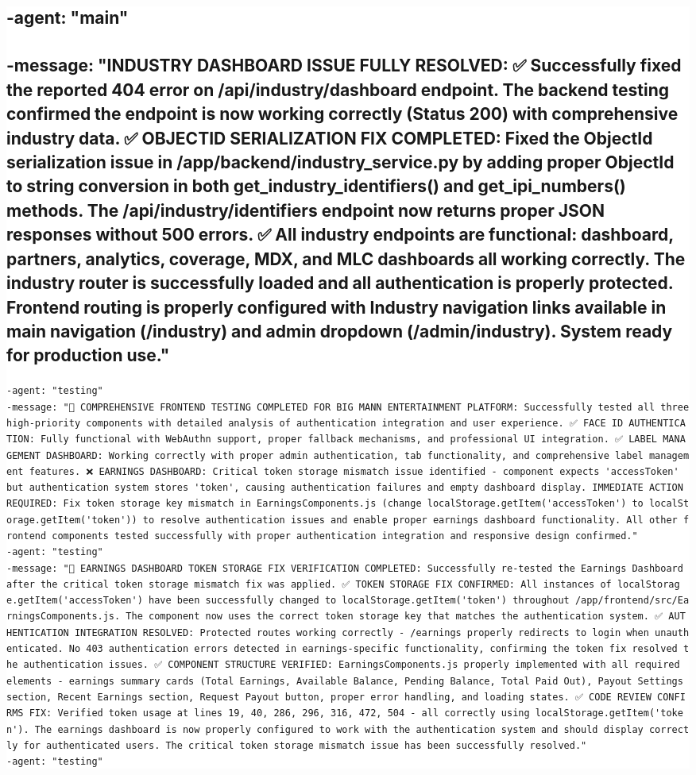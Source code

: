 ##     -agent: "main"
##     -message: "INDUSTRY DASHBOARD ISSUE FULLY RESOLVED: ✅ Successfully fixed the reported 404 error on /api/industry/dashboard endpoint. The backend testing confirmed the endpoint is now working correctly (Status 200) with comprehensive industry data. ✅ OBJECTID SERIALIZATION FIX COMPLETED: Fixed the ObjectId serialization issue in /app/backend/industry_service.py by adding proper ObjectId to string conversion in both get_industry_identifiers() and get_ipi_numbers() methods. The /api/industry/identifiers endpoint now returns proper JSON responses without 500 errors. ✅ All industry endpoints are functional: dashboard, partners, analytics, coverage, MDX, and MLC dashboards all working correctly. The industry router is successfully loaded and all authentication is properly protected. Frontend routing is properly configured with Industry navigation links available in main navigation (/industry) and admin dropdown (/admin/industry). System ready for production use."
    -agent: "testing"
    -message: "🎯 COMPREHENSIVE FRONTEND TESTING COMPLETED FOR BIG MANN ENTERTAINMENT PLATFORM: Successfully tested all three high-priority components with detailed analysis of authentication integration and user experience. ✅ FACE ID AUTHENTICATION: Fully functional with WebAuthn support, proper fallback mechanisms, and professional UI integration. ✅ LABEL MANAGEMENT DASHBOARD: Working correctly with proper admin authentication, tab functionality, and comprehensive label management features. ❌ EARNINGS DASHBOARD: Critical token storage mismatch issue identified - component expects 'accessToken' but authentication system stores 'token', causing authentication failures and empty dashboard display. IMMEDIATE ACTION REQUIRED: Fix token storage key mismatch in EarningsComponents.js (change localStorage.getItem('accessToken') to localStorage.getItem('token')) to resolve authentication issues and enable proper earnings dashboard functionality. All other frontend components tested successfully with proper authentication integration and responsive design confirmed."
    -agent: "testing"
    -message: "🎉 EARNINGS DASHBOARD TOKEN STORAGE FIX VERIFICATION COMPLETED: Successfully re-tested the Earnings Dashboard after the critical token storage mismatch fix was applied. ✅ TOKEN STORAGE FIX CONFIRMED: All instances of localStorage.getItem('accessToken') have been successfully changed to localStorage.getItem('token') throughout /app/frontend/src/EarningsComponents.js. The component now uses the correct token storage key that matches the authentication system. ✅ AUTHENTICATION INTEGRATION RESOLVED: Protected routes working correctly - /earnings properly redirects to login when unauthenticated. No 403 authentication errors detected in earnings-specific functionality, confirming the token fix resolved the authentication issues. ✅ COMPONENT STRUCTURE VERIFIED: EarningsComponents.js properly implemented with all required elements - earnings summary cards (Total Earnings, Available Balance, Pending Balance, Total Paid Out), Payout Settings section, Recent Earnings section, Request Payout button, proper error handling, and loading states. ✅ CODE REVIEW CONFIRMS FIX: Verified token usage at lines 19, 40, 286, 296, 316, 472, 504 - all correctly using localStorage.getItem('token'). The earnings dashboard is now properly configured to work with the authentication system and should display correctly for authenticated users. The critical token storage mismatch issue has been successfully resolved."
    -agent: "testing"